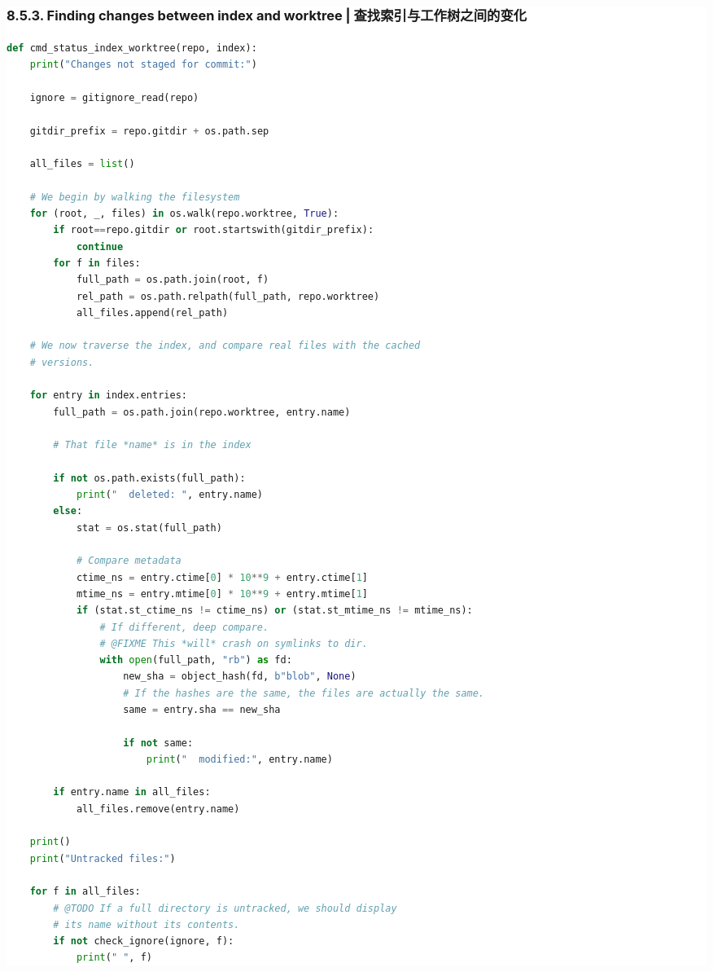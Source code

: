 ### 8.5.3. Finding changes between index and worktree | 查找索引与工作树之间的变化

``` python
def cmd_status_index_worktree(repo, index):
    print("Changes not staged for commit:")

    ignore = gitignore_read(repo)

    gitdir_prefix = repo.gitdir + os.path.sep

    all_files = list()

    # We begin by walking the filesystem
    for (root, _, files) in os.walk(repo.worktree, True):
        if root==repo.gitdir or root.startswith(gitdir_prefix):
            continue
        for f in files:
            full_path = os.path.join(root, f)
            rel_path = os.path.relpath(full_path, repo.worktree)
            all_files.append(rel_path)

    # We now traverse the index, and compare real files with the cached
    # versions.

    for entry in index.entries:
        full_path = os.path.join(repo.worktree, entry.name)

        # That file *name* is in the index

        if not os.path.exists(full_path):
            print("  deleted: ", entry.name)
        else:
            stat = os.stat(full_path)

            # Compare metadata
            ctime_ns = entry.ctime[0] * 10**9 + entry.ctime[1]
            mtime_ns = entry.mtime[0] * 10**9 + entry.mtime[1]
            if (stat.st_ctime_ns != ctime_ns) or (stat.st_mtime_ns != mtime_ns):
                # If different, deep compare.
                # @FIXME This *will* crash on symlinks to dir.
                with open(full_path, "rb") as fd:
                    new_sha = object_hash(fd, b"blob", None)
                    # If the hashes are the same, the files are actually the same.
                    same = entry.sha == new_sha

                    if not same:
                        print("  modified:", entry.name)

        if entry.name in all_files:
            all_files.remove(entry.name)

    print()
    print("Untracked files:")

    for f in all_files:
        # @TODO If a full directory is untracked, we should display
        # its name without its contents.
        if not check_ignore(ignore, f):
            print(" ", f)
```
